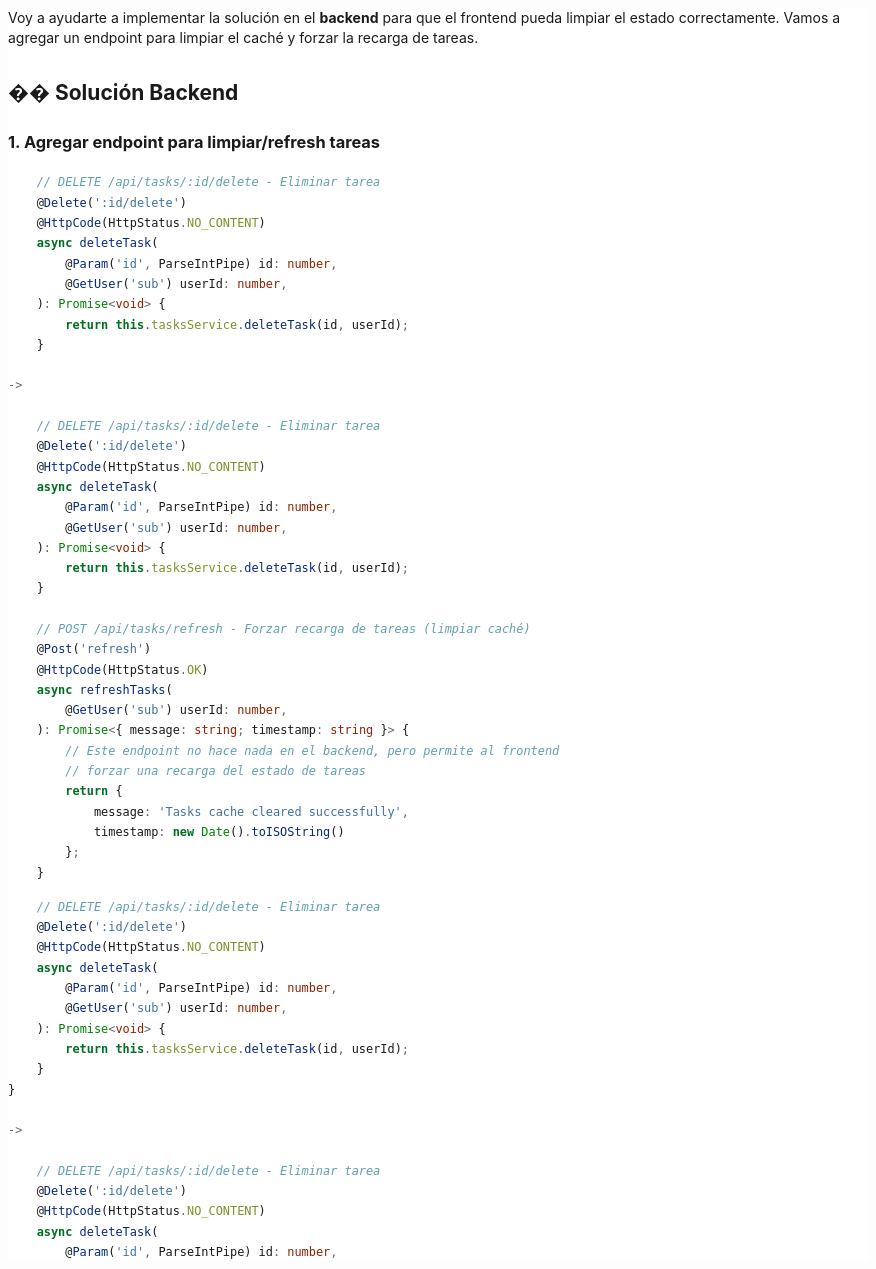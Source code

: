 Voy a ayudarte a implementar la solución en el **backend** para que el frontend pueda limpiar el estado correctamente. Vamos a agregar un endpoint para limpiar el caché y forzar la recarga de tareas.

## �� **Solución Backend**

### **1. Agregar endpoint para limpiar/refresh tareas**


```typescript
    // DELETE /api/tasks/:id/delete - Eliminar tarea
    @Delete(':id/delete')
    @HttpCode(HttpStatus.NO_CONTENT)
    async deleteTask(
        @Param('id', ParseIntPipe) id: number,
        @GetUser('sub') userId: number,
    ): Promise<void> {
        return this.tasksService.deleteTask(id, userId);
    }

->

    // DELETE /api/tasks/:id/delete - Eliminar tarea
    @Delete(':id/delete')
    @HttpCode(HttpStatus.NO_CONTENT)
    async deleteTask(
        @Param('id', ParseIntPipe) id: number,
        @GetUser('sub') userId: number,
    ): Promise<void> {
        return this.tasksService.deleteTask(id, userId);
    }

    // POST /api/tasks/refresh - Forzar recarga de tareas (limpiar caché)
    @Post('refresh')
    @HttpCode(HttpStatus.OK)
    async refreshTasks(
        @GetUser('sub') userId: number,
    ): Promise<{ message: string; timestamp: string }> {
        // Este endpoint no hace nada en el backend, pero permite al frontend
        // forzar una recarga del estado de tareas
        return {
            message: 'Tasks cache cleared successfully',
            timestamp: new Date().toISOString()
        };
    }
```

```typescript
    // DELETE /api/tasks/:id/delete - Eliminar tarea
    @Delete(':id/delete')
    @HttpCode(HttpStatus.NO_CONTENT)
    async deleteTask(
        @Param('id', ParseIntPipe) id: number,
        @GetUser('sub') userId: number,
    ): Promise<void> {
        return this.tasksService.deleteTask(id, userId);
    }
}

->

    // DELETE /api/tasks/:id/delete - Eliminar tarea
    @Delete(':id/delete')
    @HttpCode(HttpStatus.NO_CONTENT)
    async deleteTask(
        @Param('id', ParseIntPipe) id: number,
```